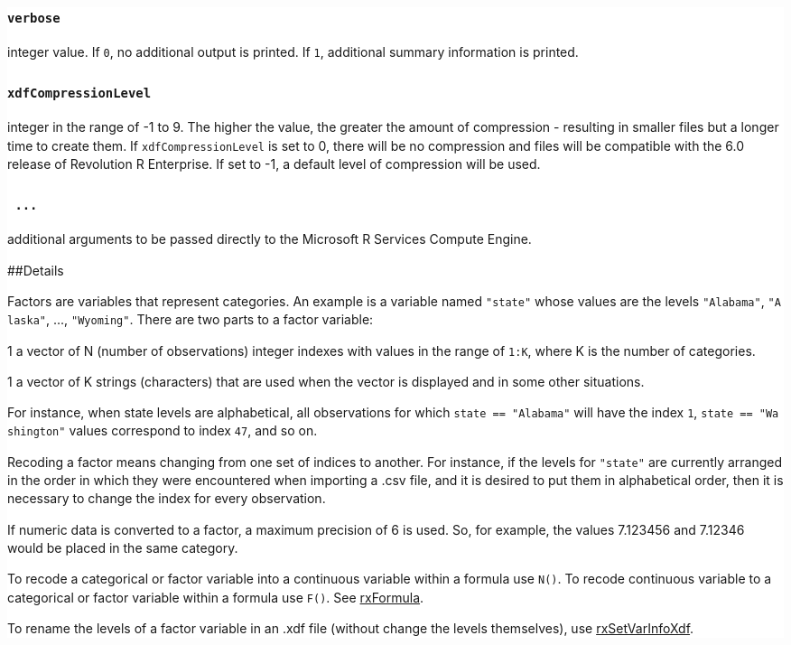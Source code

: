   
  
    
 ### `verbose`
 integer value. If `0`, no additional output is printed.  If `1`, additional summary information is printed. 
  
  
    
 ### `xdfCompressionLevel`
 integer in the range of -1 to 9.  The higher the value, the greater the  amount of compression - resulting in smaller files but a longer time to create them. If  `xdfCompressionLevel` is set to 0, there will be no compression and files will be compatible  with the 6.0 release of Revolution R Enterprise.  If set to -1, a default level of compression  will be used. 
   
  
    
 ### ` ...`
 additional arguments to be passed directly to the Microsoft R Services Compute Engine. 
  
 
 
 
 
 ##Details
 
Factors are variables that represent categories. An example is a variable named `"state"` 
whose values are the levels `"Alabama"`, `"Alaska"`, ..., `"Wyoming"`. 
There are two parts to a factor variable: 


1 
 a vector of N (number of observations) integer indexes
with values in the range of `1:K`, where K is the number of categories.

1 
 a vector of K strings
(characters) that are used when the vector is displayed and in some other situations.


For instance, when state levels are alphabetical, all observations for which `state == "Alabama"` 
will have the index `1`,  `state == "Washington"` values correspond to index `47`,
and so on.

Recoding a factor means changing from one set of indices to another. For instance, if the levels
for `"state"` are currently arranged in the order in which they were encountered when importing a .csv
file, and it is desired to put them in alphabetical order, then it is necessary to change the index for every
observation.

If numeric data is converted to a factor, a maximum precision of 6 is used. So, for example,
the values 7.123456 and 7.12346 would be placed in the same category.

To recode a categorical or factor variable into a continuous variable within a 
formula use `N()`. To recode continuous variable to a categorical or factor 
variable within a formula use `F()`. See [rxFormula](../../scaler/packagehelp/rxformula.md). 

To rename the levels of a factor variable in an .xdf file (without change the levels
themselves), use [rxSetVarInfoXdf](../../scaler/packagehelp/rxsetvarinfoxdf.md).
